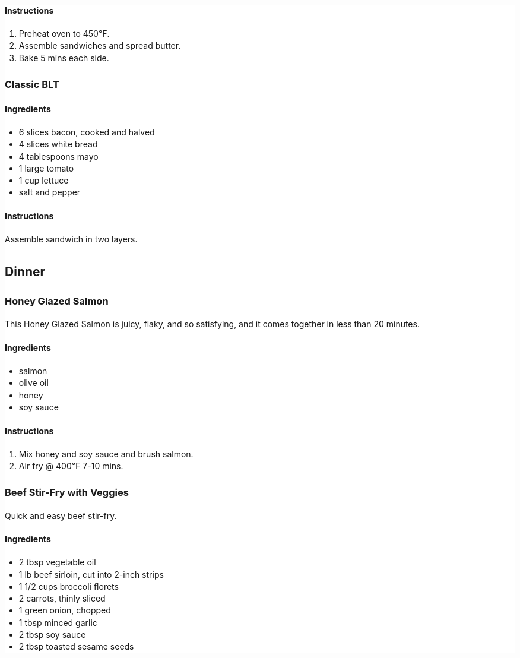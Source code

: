 #### Instructions

1. Preheat oven to 450℉.
2. Assemble sandwiches and spread butter.
3. Bake 5 mins each side.

### Classic BLT

#### Ingredients

* 6 slices bacon, cooked and halved
* 4 slices white bread
* 4 tablespoons mayo
* 1 large tomato
* 1 cup lettuce
* salt and pepper

#### Instructions

Assemble sandwich in two layers.

Dinner
------

### Honey Glazed Salmon

This Honey Glazed Salmon is juicy, flaky, and so satisfying, and it comes together in less than 20 minutes.

#### Ingredients

* salmon
* olive oil
* honey
* soy sauce

#### Instructions

1. Mix honey and soy sauce and brush salmon.
2. Air fry @ 400℉ 7-10 mins.

### Beef Stir-Fry with Veggies

Quick and easy beef stir-fry.

#### Ingredients

* 2 tbsp vegetable oil
* 1 lb beef sirloin, cut into 2-inch strips
* 1 1/2 cups broccoli florets
* 2 carrots, thinly sliced
* 1 green onion, chopped
* 1 tbsp minced garlic
* 2 tbsp soy sauce
* 2 tbsp toasted sesame seeds

